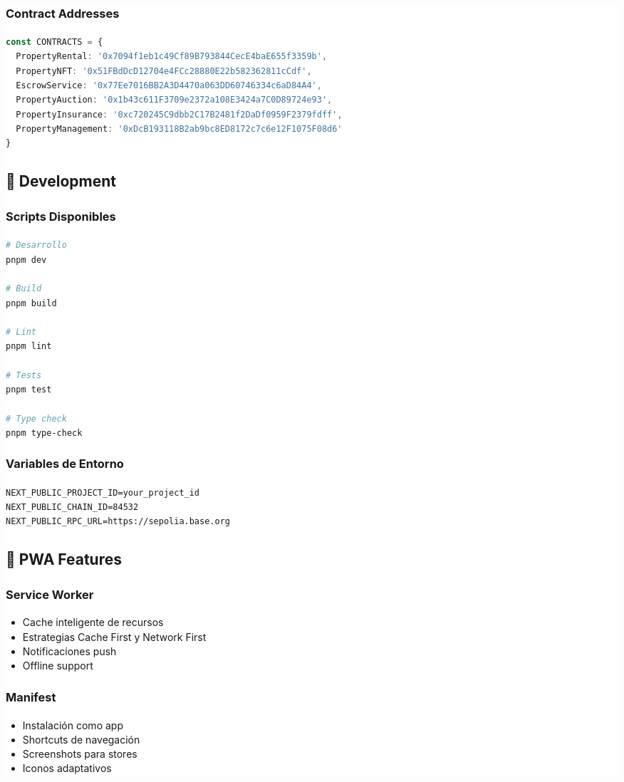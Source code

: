 ### Contract Addresses
```typescript
const CONTRACTS = {
  PropertyRental: '0x7094f1eb1c49Cf89B793844CecE4baE655f3359b',
  PropertyNFT: '0x51FBdDcD12704e4FCc28880E22b582362811cCdf',
  EscrowService: '0x77Ee7016BB2A3D4470a063DD60746334c6aD84A4',
  PropertyAuction: '0x1b43c611F3709e2372a108E3424a7C0D89724e93',
  PropertyInsurance: '0xc720245C9dbb2C17B2481f2DaDf0959F2379fdff',
  PropertyManagement: '0xDcB193118B2ab9bc8ED8172c7c6e12F1075F08d6'
}
```

## 🔧 Development

### Scripts Disponibles

```bash
# Desarrollo
pnpm dev

# Build
pnpm build

# Lint
pnpm lint

# Tests
pnpm test

# Type check
pnpm type-check
```

### Variables de Entorno

```env
NEXT_PUBLIC_PROJECT_ID=your_project_id
NEXT_PUBLIC_CHAIN_ID=84532
NEXT_PUBLIC_RPC_URL=https://sepolia.base.org
```

## 📱 PWA Features

### Service Worker
- Cache inteligente de recursos
- Estrategias Cache First y Network First
- Notificaciones push
- Offline support

### Manifest
- Instalación como app
- Shortcuts de navegación
- Screenshots para stores
- Iconos adaptativos
